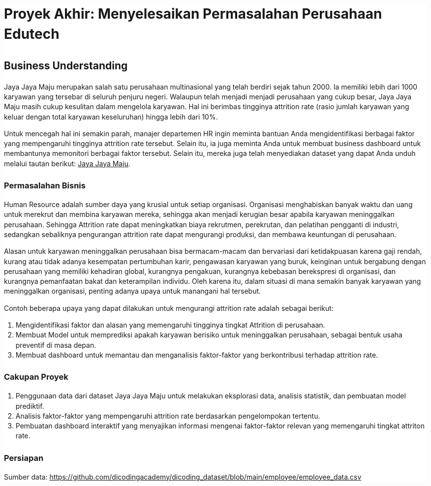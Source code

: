 # Proyek Akhir: Menyelesaikan Permasalahan Perusahaan Edutech

## Business Understanding

Jaya Jaya Maju merupakan salah satu perusahaan multinasional yang telah berdiri sejak tahun 2000. Ia memiliki lebih dari 1000 karyawan yang tersebar di seluruh penjuru negeri. Walaupun telah menjadi menjadi perusahaan yang cukup besar, Jaya Jaya Maju masih cukup kesulitan dalam mengelola karyawan. Hal ini berimbas tingginya attrition rate (rasio jumlah karyawan yang keluar dengan total karyawan keseluruhan) hingga lebih dari 10%.

Untuk mencegah hal ini semakin parah, manajer departemen HR ingin meminta bantuan Anda mengidentifikasi berbagai faktor yang mempengaruhi tingginya attrition rate tersebut. Selain itu, ia juga meminta Anda untuk membuat business dashboard untuk membantunya memonitori berbagai faktor tersebut. Selain itu, mereka juga telah menyediakan dataset yang dapat Anda unduh melalui tautan berikut: [Jaya Jaya Maju](https://github.com/dicodingacademy/dicoding_dataset/tree/main/employee).

### Permasalahan Bisnis

Human Resource adalah sumber daya yang krusial untuk setiap organisasi. Organisasi menghabiskan banyak waktu dan uang untuk merekrut dan membina karyawan mereka, sehingga akan menjadi kerugian besar apabila karyawan meninggalkan perusahaan. Sehingga Attrition rate dapat meningkatkan biaya rekrutmen, perekrutan, dan pelatihan pengganti di industri, sedangkan sebaliknya pengurangan attrition rate dapat mengurangi produksi, dan membawa keuntungan di perusahaan.

Alasan untuk karyawan meninggalkan perusahaan bisa bermacam-macam dan bervariasi dari ketidakpuasan karena gaji rendah, kurang atau tidak adanya kesempatan pertumbuhan karir, pengawasan karyawan yang buruk, keinginan untuk bergabung dengan perusahaan yang memiliki kehadiran global, kurangnya pengakuan, kurangnya kebebasan berekspresi di organisasi, dan kurangnya pemanfaatan bakat dan keterampilan individu. Oleh karena itu, dalam situasi di mana semakin banyak karyawan yang meninggalkan organisasi, penting adanya upaya untuk manangani hal tersebut.

Contoh beberapa upaya yang dapat dilakukan untuk mengurangi attrition rate adalah sebagai berikut:
1. Mengidentifikasi faktor dan alasan yang memengaruhi tingginya tingkat Attrition di perusahaan.
2. Membuat Model untuk memprediksi apakah karyawan berisiko untuk meninggalkan perusahaan, sebagai bentuk usaha preventif di masa depan.
3. Membuat dashboard untuk memantau dan menganalisis faktor-faktor yang berkontribusi terhadap attrition rate.

### Cakupan Proyek

1. Penggunaan data dari dataset Jaya Jaya Maju untuk melakukan eksplorasi data, analisis statistik, dan pembuatan model prediktif.
2. Analisis faktor-faktor yang mempengaruhi attrition rate berdasarkan pengelompokan tertentu.
3. Pembuatan dashboard interaktif yang menyajikan informasi mengenai faktor-faktor relevan yang memengaruhi tingkat attriton rate.

### Persiapan

Sumber data: https://github.com/dicodingacademy/dicoding_dataset/blob/main/employee/employee_data.csv
